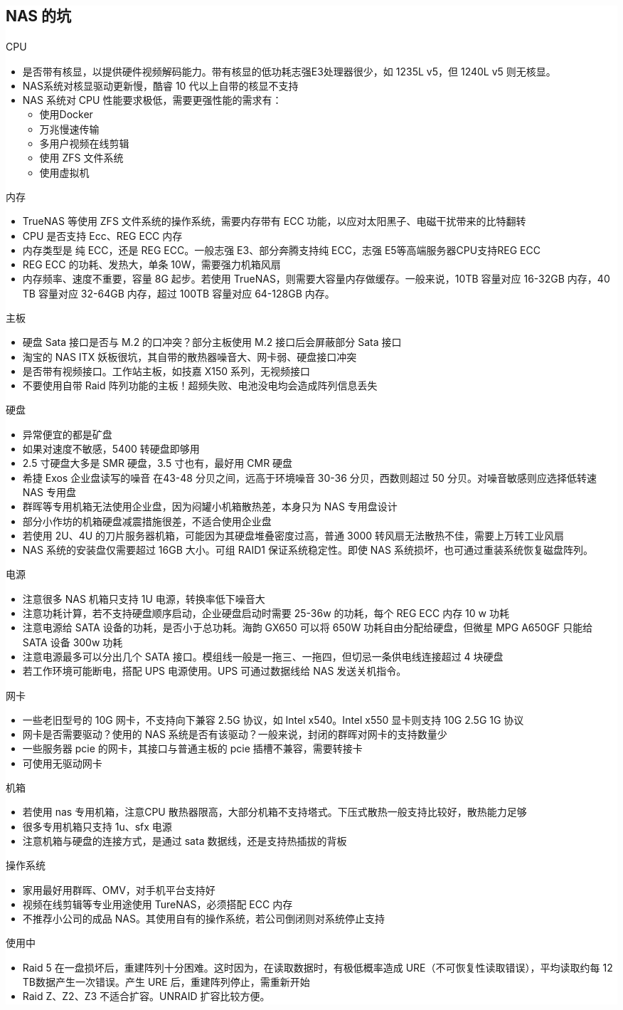 ## NAS 的坑

CPU
- 是否带有核显，以提供硬件视频解码能力。带有核显的低功耗志强E3处理器很少，如 1235L v5，但 1240L v5 则无核显。
- NAS系统对核显驱动更新慢，酷睿 10 代以上自带的核显不支持
- NAS 系统对 CPU 性能要求极低，需要更强性能的需求有：
  - 使用Docker
  - 万兆慢速传输
  - 多用户视频在线剪辑
  - 使用 ZFS 文件系统
  - 使用虚拟机

内存
- TrueNAS 等使用 ZFS 文件系统的操作系统，需要内存带有 ECC 功能，以应对太阳黑子、电磁干扰带来的比特翻转
- CPU 是否支持 Ecc、REG ECC 内存
- 内存类型是 纯 ECC，还是 REG ECC。一般志强 E3、部分奔腾支持纯 ECC，志强 E5等高端服务器CPU支持REG ECC
- REG ECC 的功耗、发热大，单条 10W，需要强力机箱风扇
- 内存频率、速度不重要，容量 8G 起步。若使用 TrueNAS，则需要大容量内存做缓存。一般来说，10TB 容量对应 16-32GB 内存，40 TB 容量对应 32-64GB 内存，超过 100TB 容量对应 64-128GB 内存。

主板
- 硬盘 Sata 接口是否与 M.2 的口冲突？部分主板使用 M.2 接口后会屏蔽部分 Sata 接口
- 淘宝的 NAS ITX 妖板很坑，其自带的散热器噪音大、网卡弱、硬盘接口冲突
- 是否带有视频接口。工作站主板，如技嘉 X150 系列，无视频接口
- 不要使用自带 Raid 阵列功能的主板！超频失败、电池没电均会造成阵列信息丢失

硬盘
- 异常便宜的都是矿盘
- 如果对速度不敏感，5400 转硬盘即够用
- 2.5 寸硬盘大多是 SMR 硬盘，3.5 寸也有，最好用 CMR 硬盘
- 希捷 Exos 企业盘读写的噪音 在43-48 分贝之间，远高于环境噪音 30-36 分贝，西数则超过 50 分贝。对噪音敏感则应选择低转速 NAS 专用盘
- 群晖等专用机箱无法使用企业盘，因为闷罐小机箱散热差，本身只为 NAS 专用盘设计
- 部分小作坊的机箱硬盘减震措施很差，不适合使用企业盘
- 若使用 2U、4U 的刀片服务器机箱，可能因为其硬盘堆叠密度过高，普通 3000 转风扇无法散热不佳，需要上万转工业风扇
- NAS 系统的安装盘仅需要超过 16GB 大小。可组 RAID1 保证系统稳定性。即使 NAS 系统损坏，也可通过重装系统恢复磁盘阵列。

电源
- 注意很多 NAS 机箱只支持 1U 电源，转换率低下噪音大
- 注意功耗计算，若不支持硬盘顺序启动，企业硬盘启动时需要 25-36w 的功耗，每个 REG ECC 内存 10 w 功耗
- 注意电源给 SATA 设备的功耗，是否小于总功耗。海韵 GX650 可以将 650W 功耗自由分配给硬盘，但微星 MPG A650GF 只能给 SATA 设备 300w 功耗
- 注意电源最多可以分出几个 SATA 接口。模组线一般是一拖三、一拖四，但切忌一条供电线连接超过 4 块硬盘
- 若工作环境可能断电，搭配 UPS 电源使用。UPS 可通过数据线给 NAS 发送关机指令。

网卡
- 一些老旧型号的 10G 网卡，不支持向下兼容 2.5G 协议，如 Intel x540。Intel x550 显卡则支持 10G 2.5G 1G 协议
- 网卡是否需要驱动？使用的 NAS 系统是否有该驱动？一般来说，封闭的群晖对网卡的支持数量少
- 一些服务器 pcie 的网卡，其接口与普通主板的 pcie 插槽不兼容，需要转接卡
- 可使用无驱动网卡

机箱
- 若使用 nas 专用机箱，注意CPU 散热器限高，大部分机箱不支持塔式。下压式散热一般支持比较好，散热能力足够
- 很多专用机箱只支持 1u、sfx 电源
- 注意机箱与硬盘的连接方式，是通过 sata 数据线，还是支持热插拔的背板

操作系统
- 家用最好用群晖、OMV，对手机平台支持好
- 视频在线剪辑等专业用途使用 TureNAS，必须搭配 ECC 内存
- 不推荐小公司的成品 NAS。其使用自有的操作系统，若公司倒闭则对系统停止支持

使用中
- Raid 5 在一盘损坏后，重建阵列十分困难。这时因为，在读取数据时，有极低概率造成 URE（不可恢复性读取错误），平均读取约每 12 TB数据产生一次错误。产生 URE 后，重建阵列停止，需重新开始
- Raid Z、Z2、Z3 不适合扩容。UNRAID 扩容比较方便。
